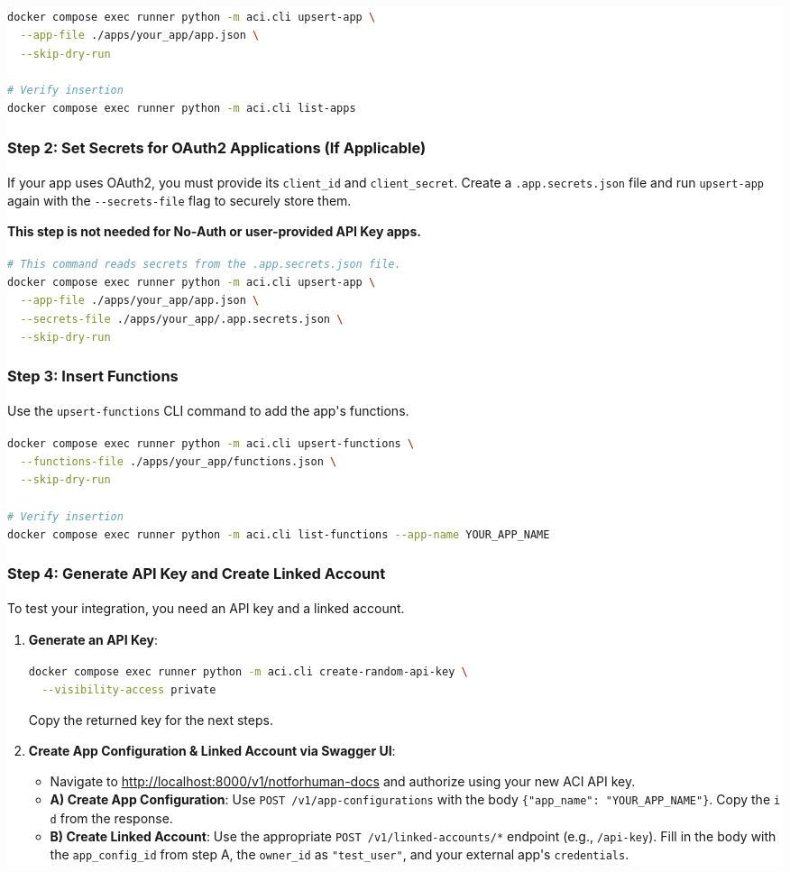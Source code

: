 ```bash
docker compose exec runner python -m aci.cli upsert-app \
  --app-file ./apps/your_app/app.json \
  --skip-dry-run

# Verify insertion
docker compose exec runner python -m aci.cli list-apps
```

### Step 2: Set Secrets for OAuth2 Applications (If Applicable)

If your app uses OAuth2, you must provide its `client_id` and `client_secret`. Create a `.app.secrets.json` file and run `upsert-app` again with the `--secrets-file` flag to securely store them.

**This step is not needed for No-Auth or user-provided API Key apps.**

```bash
# This command reads secrets from the .app.secrets.json file.
docker compose exec runner python -m aci.cli upsert-app \
  --app-file ./apps/your_app/app.json \
  --secrets-file ./apps/your_app/.app.secrets.json \
  --skip-dry-run
```

### Step 3: Insert Functions

Use the `upsert-functions` CLI command to add the app's functions.

```bash
docker compose exec runner python -m aci.cli upsert-functions \
  --functions-file ./apps/your_app/functions.json \
  --skip-dry-run

# Verify insertion
docker compose exec runner python -m aci.cli list-functions --app-name YOUR_APP_NAME
```

### Step 4: Generate API Key and Create Linked Account

To test your integration, you need an API key and a linked account.

1.  **Generate an API Key**:
    ```bash
    docker compose exec runner python -m aci.cli create-random-api-key \
      --visibility-access private
    ```
    Copy the returned key for the next steps.

2.  **Create App Configuration & Linked Account via Swagger UI**:
    -   Navigate to [http://localhost:8000/v1/notforhuman-docs](http://localhost:8000/v1/notforhuman-docs) and authorize using your new ACI API key.
    -   **A) Create App Configuration**: Use `POST /v1/app-configurations` with the body `{"app_name": "YOUR_APP_NAME"}`. Copy the `id` from the response.
    -   **B) Create Linked Account**: Use the appropriate `POST /v1/linked-accounts/*` endpoint (e.g., `/api-key`). Fill in the body with the `app_config_id` from step A, the `owner_id` as `"test_user"`, and your external app's `credentials`.
